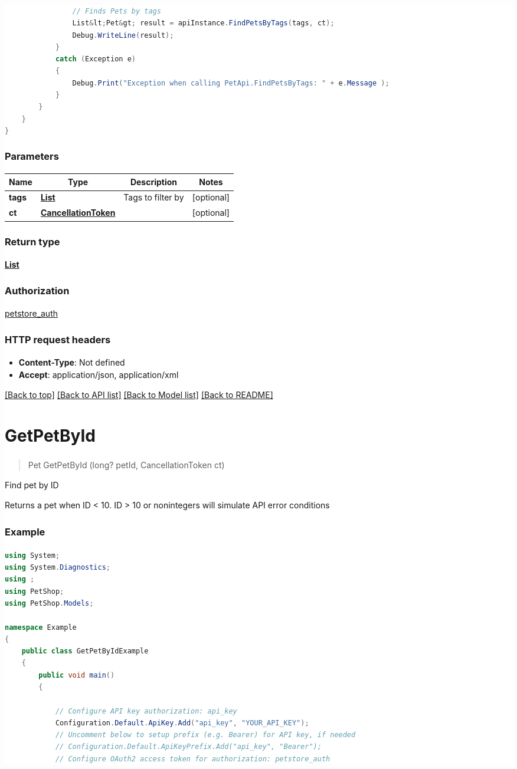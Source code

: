 ```csharp
                // Finds Pets by tags
                List&lt;Pet&gt; result = apiInstance.FindPetsByTags(tags, ct);
                Debug.WriteLine(result);
            }
            catch (Exception e)
            {
                Debug.Print("Exception when calling PetApi.FindPetsByTags: " + e.Message );
            }
        }
    }
}
```

### Parameters

Name | Type | Description  | Notes
------------- | ------------- | ------------- | -------------
 **tags** | [**List<string>**](string.md)| Tags to filter by | [optional] 
 **ct** | [**CancellationToken**](.md)|  | [optional] 

### Return type

[**List<Pet>**](Pet.md)

### Authorization

[petstore_auth](../README.md#petstore_auth)

### HTTP request headers

 - **Content-Type**: Not defined
 - **Accept**: application/json, application/xml

[[Back to top]](#) [[Back to API list]](../README.md#documentation-for-api-endpoints) [[Back to Model list]](../README.md#documentation-for-models) [[Back to README]](../README.md)

<a name="getpetbyid"></a>
# **GetPetById**
> Pet GetPetById (long? petId, CancellationToken ct)

Find pet by ID

Returns a pet when ID < 10.  ID > 10 or nonintegers will simulate API error conditions

### Example
```csharp
using System;
using System.Diagnostics;
using ;
using PetShop;
using PetShop.Models;

namespace Example
{
    public class GetPetByIdExample
    {
        public void main()
        {
            
            // Configure API key authorization: api_key
            Configuration.Default.ApiKey.Add("api_key", "YOUR_API_KEY");
            // Uncomment below to setup prefix (e.g. Bearer) for API key, if needed
            // Configuration.Default.ApiKeyPrefix.Add("api_key", "Bearer");
            // Configure OAuth2 access token for authorization: petstore_auth
```